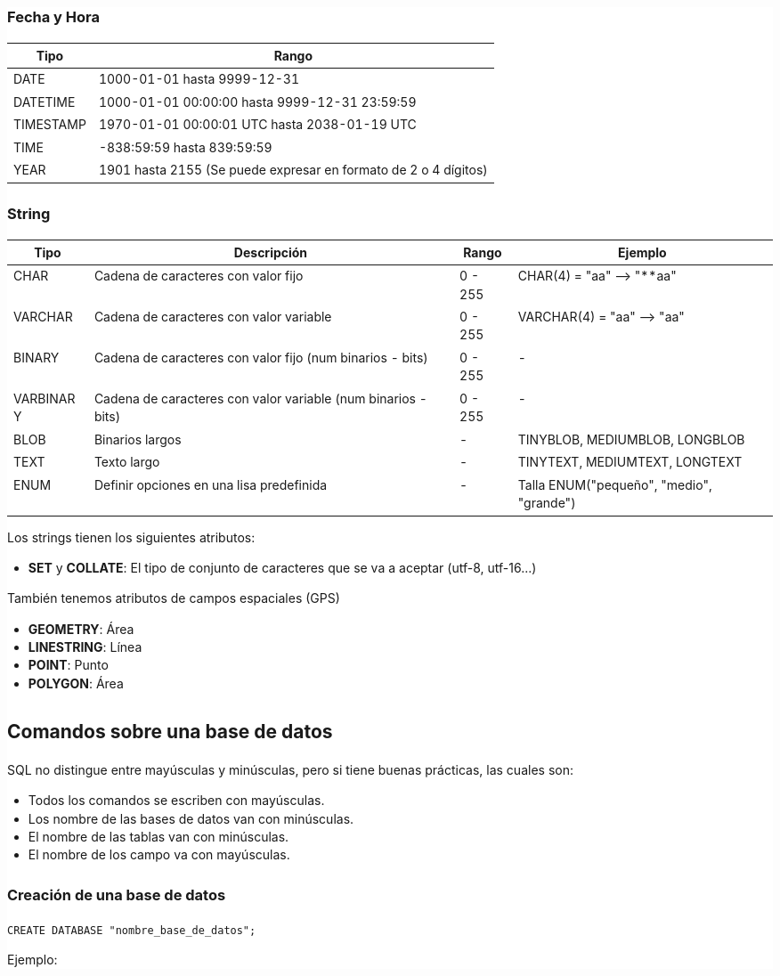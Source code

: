 ### Fecha y Hora
| Tipo | Rango |
| --- | --- |
| DATE | 1000-01-01  hasta 9999-12-31 |
| DATETIME | 1000-01-01 00:00:00  hasta 9999-12-31 23:59:59 |
| TIMESTAMP | 1970-01-01 00:00:01 UTC hasta 2038-01-19 UTC |
| TIME | -838:59:59 hasta 839:59:59 |
| YEAR | 1901 hasta 2155 (Se puede expresar en formato de 2 o 4 dígitos) |

### String

| Tipo | Descripción | Rango | Ejemplo |
| --- | --- | --- | --- | 
| CHAR | Cadena de caracteres con valor fijo | 0 - 255 | CHAR(4) = "aa" --> "**aa" |
| VARCHAR | Cadena de caracteres con valor variable | 0 - 255 | VARCHAR(4) = "aa" --> "aa" |
| BINARY | Cadena de caracteres con valor fijo (num binarios - bits) | 0 - 255 | - |
| VARBINARY | Cadena de caracteres con valor variable (num binarios - bits) | 0 - 255 | - |
| BLOB | Binarios largos | - | TINYBLOB, MEDIUMBLOB, LONGBLOB |
| TEXT | Texto largo | - | TINYTEXT, MEDIUMTEXT, LONGTEXT |
| ENUM | Definir opciones en una lisa predefinida | - | Talla ENUM("pequeño", "medio", "grande") |

Los strings tienen los siguientes atributos:

- **SET** y **COLLATE**: El tipo de conjunto de caracteres que se va a aceptar (utf-8, utf-16...)

También tenemos atributos de campos espaciales (GPS)

- **GEOMETRY**: Área
- **LINESTRING**: Línea
- **POINT**: Punto
- **POLYGON**: Área

## Comandos sobre una base de datos
SQL no distingue entre mayúsculas y minúsculas, pero si tiene buenas prácticas, las cuales son:

- Todos los comandos se escriben con mayúsculas.
- Los nombre de las bases de datos van con minúsculas.
- El nombre de las tablas van con minúsculas.
- El nombre de los campo va con mayúsculas.

### Creación de una base de datos
`CREATE DATABASE "nombre_base_de_datos";`

Ejemplo:
